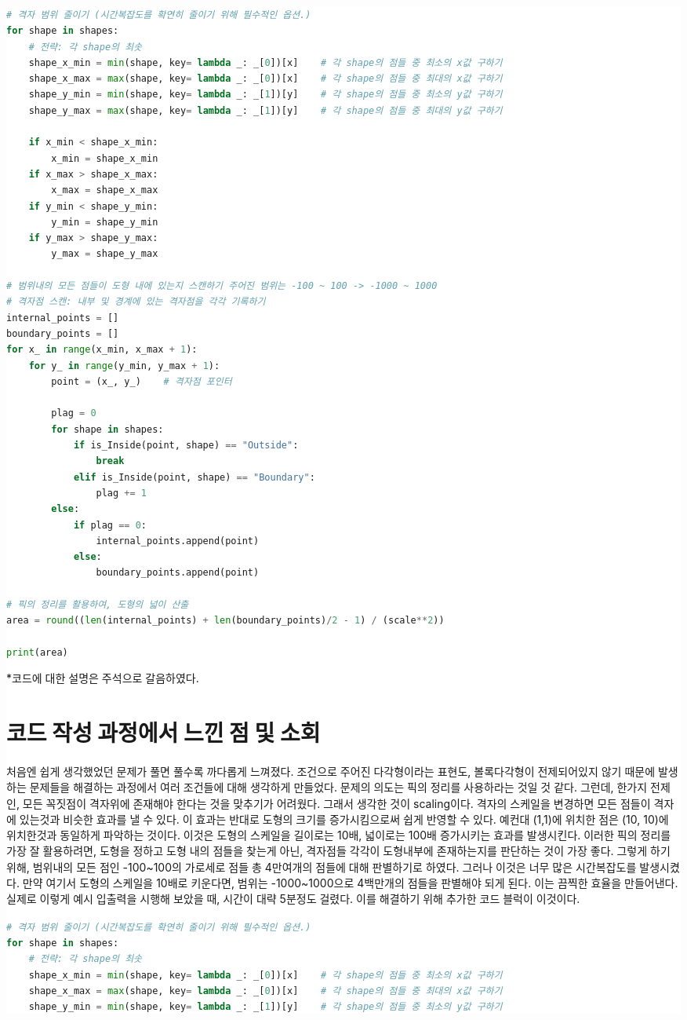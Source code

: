 ```python
# 격자 범위 줄이기 (시간복잡도를 확연히 줄이기 위해 필수적인 옵션.)
for shape in shapes:
    # 전략: 각 shape의 최솟
    shape_x_min = min(shape, key= lambda _: _[0])[x]    # 각 shape의 점들 중 최소의 x값 구하기
    shape_x_max = max(shape, key= lambda _: _[0])[x]    # 각 shape의 점들 중 최대의 x값 구하기
    shape_y_min = min(shape, key= lambda _: _[1])[y]    # 각 shape의 점들 중 최소의 y값 구하기
    shape_y_max = max(shape, key= lambda _: _[1])[y]    # 각 shape의 점들 중 최대의 y값 구하기
    
    if x_min < shape_x_min:
        x_min = shape_x_min
    if x_max > shape_x_max:
        x_max = shape_x_max
    if y_min < shape_y_min:
        y_min = shape_y_min
    if y_max > shape_y_max:
        y_max = shape_y_max

# 범위내의 모든 점들이 도형 내에 있는지 스캔하기 주어진 범위는 -100 ~ 100 -> -1000 ~ 1000
# 격자점 스캔: 내부 및 경계에 있는 격자점을 각각 기록하기
internal_points = []
boundary_points = []
for x_ in range(x_min, x_max + 1):
    for y_ in range(y_min, y_max + 1):
        point = (x_, y_)    # 격자점 포인터

        plag = 0
        for shape in shapes:
            if is_Inside(point, shape) == "Outside":
                break
            elif is_Inside(point, shape) == "Boundary":
                plag += 1
        else:
            if plag == 0:
                internal_points.append(point)
            else:
                boundary_points.append(point)

# 픽의 정리를 활용하여, 도형의 넓이 산출
area = round((len(internal_points) + len(boundary_points)/2 - 1) / (scale**2))

print(area)
```
\*코드에 대한 설명은 주석으로 갈음하였다.

# 코드 작성 과정에서 느낀 점 및 소회

처음엔 쉽게 생각했었던 문제가 풀면 풀수록 까다롭게 느껴졌다. 조건으로 주어진 다각형이라는 표현도, 볼록다각형이 전제되어있지 않기 때문에 발생하는 문제들을 해결하는 과정에서 여러 조건들에 대해 생각하게 만들었다.
문제의 의도는 픽의 정리를 사용하라는 것일 것 같다. 그런데, 한가지 전제인, 모든 꼭짓점이 격자위에 존재해야 한다는 것을 맞추기가 어려웠다. 그래서 생각한 것이 scaling이다. 격자의 스케일을 변경하면 모든 점들이 격자에 있는것과 비슷한 효과를 낼 수 있다. 이 효과는 반대로 도형의 크기를 증가시킴으로써 쉽게 반영할 수 있다. 예컨대 (1,1)에 위치한 점은 (10, 10)에 위치한것과 동일하게 파악하는 것이다. 이것은 도형의 스케일을 길이로는 10배, 넓이로는 100배 증가시키는 효과를 발생시킨다.
이러한 픽의 정리를 가장 잘 활용하려면, 도형을 정하고 도형 내의 점들을 찾는게 아닌, 격자점들 각각이 도형내부에 존재하는지를 판단하는 것이 가장 좋다. 그렇게 하기 위해, 범위내의 모든 점인 -100~100의 가로세로 점들 총 4만여개의 점들에 대해 판별하기로 하였다. 그러나 이것은 너무 많은 시간복잡도를 발생시켰다. 만약 여기서 도형의 스케일을 10배로 키운다면, 범위는 -1000~1000으로 4백만개의 점들을 판별해야 되게 된다. 이는 끔찍한 효율을 만들어낸다. 실제로 이렇게 예시 입출력을 시행해 보았을 때, 시간이 대략 5분정도 걸렸다. 이를 해결하기 위해 추가한 코드 블럭이 이것이다.
```python
# 격자 범위 줄이기 (시간복잡도를 확연히 줄이기 위해 필수적인 옵션.)
for shape in shapes:
    # 전략: 각 shape의 최솟
    shape_x_min = min(shape, key= lambda _: _[0])[x]    # 각 shape의 점들 중 최소의 x값 구하기
    shape_x_max = max(shape, key= lambda _: _[0])[x]    # 각 shape의 점들 중 최대의 x값 구하기
    shape_y_min = min(shape, key= lambda _: _[1])[y]    # 각 shape의 점들 중 최소의 y값 구하기
```